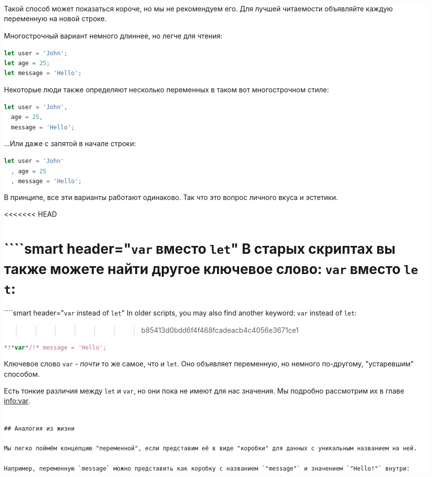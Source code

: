 Такой способ может показаться короче, но мы не рекомендуем его.
Для лучшей читаемости объявляйте каждую переменную на новой строке.

Многострочный вариант немного длиннее, но легче для чтения:

```js
let user = 'John';
let age = 25;
let message = 'Hello';
```

Некоторые люди также определяют несколько переменных в таком вот многострочном стиле:
```js no-beautify
let user = 'John',
  age = 25,
  message = 'Hello';
```

...Или даже с запятой в начале строки:

```js no-beautify
let user = 'John'
  , age = 25
  , message = 'Hello';
```

В принципе, все эти варианты работают одинаково. Так что это вопрос личного вкуса и эстетики.

<<<<<<< HEAD

````smart header="`var` вместо `let`"
В старых скриптах вы также можете найти другое ключевое слово: `var` вместо `let`:
=======
````smart header="`var` instead of `let`"
In older scripts, you may also find another keyword: `var` instead of `let`:
>>>>>>> b85413d0bdd6f4f468fcadeacb4c4056e3671ce1

```js
*!*var*/!* message = 'Hello';
```

Ключевое слово `var` - *почти* то же самое, что и `let`. Оно объявляет переменную, но немного по-другому, "устаревшим" способом.

Есть тонкие различия между `let` и `var`, но они пока не имеют для нас значения.
Мы подробно рассмотрим их в главе <info:var>.
````

## Аналогия из жизни

Мы легко поймём концепцию "переменной", если представим её в виде "коробки" для данных с уникальным названием на ней.

Например, переменную `message` можно представить как коробку с названием `"message"` и значением `"Hello!"` внутри:
